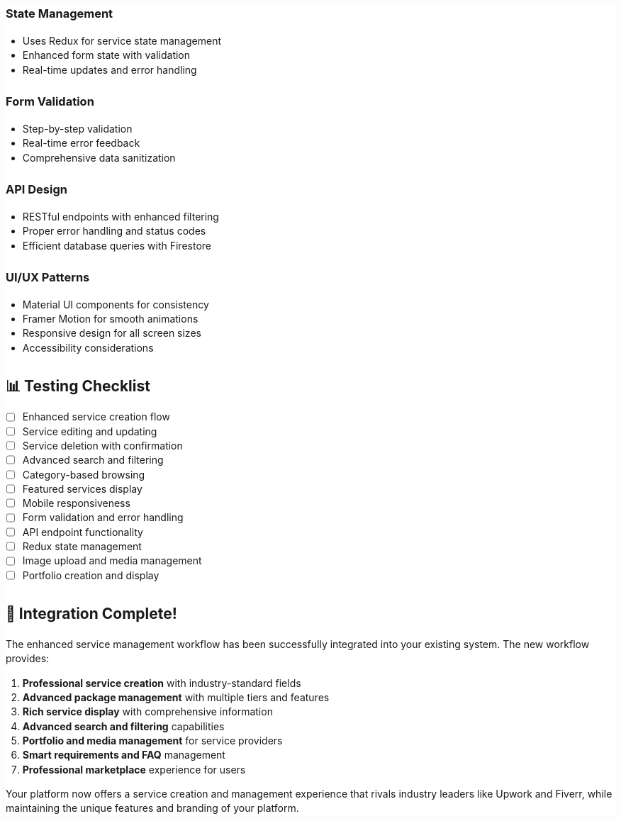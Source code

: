 ### **State Management**
- Uses Redux for service state management
- Enhanced form state with validation
- Real-time updates and error handling

### **Form Validation**
- Step-by-step validation
- Real-time error feedback
- Comprehensive data sanitization

### **API Design**
- RESTful endpoints with enhanced filtering
- Proper error handling and status codes
- Efficient database queries with Firestore

### **UI/UX Patterns**
- Material UI components for consistency
- Framer Motion for smooth animations
- Responsive design for all screen sizes
- Accessibility considerations

## 📊 Testing Checklist

- [ ] Enhanced service creation flow
- [ ] Service editing and updating
- [ ] Service deletion with confirmation
- [ ] Advanced search and filtering
- [ ] Category-based browsing
- [ ] Featured services display
- [ ] Mobile responsiveness
- [ ] Form validation and error handling
- [ ] API endpoint functionality
- [ ] Redux state management
- [ ] Image upload and media management
- [ ] Portfolio creation and display

## 🎉 Integration Complete!

The enhanced service management workflow has been successfully integrated into your existing system. The new workflow provides:

1. **Professional service creation** with industry-standard fields
2. **Advanced package management** with multiple tiers and features
3. **Rich service display** with comprehensive information
4. **Advanced search and filtering** capabilities
5. **Portfolio and media management** for service providers
6. **Smart requirements and FAQ** management
7. **Professional marketplace** experience for users

Your platform now offers a service creation and management experience that rivals industry leaders like Upwork and Fiverr, while maintaining the unique features and branding of your platform.
